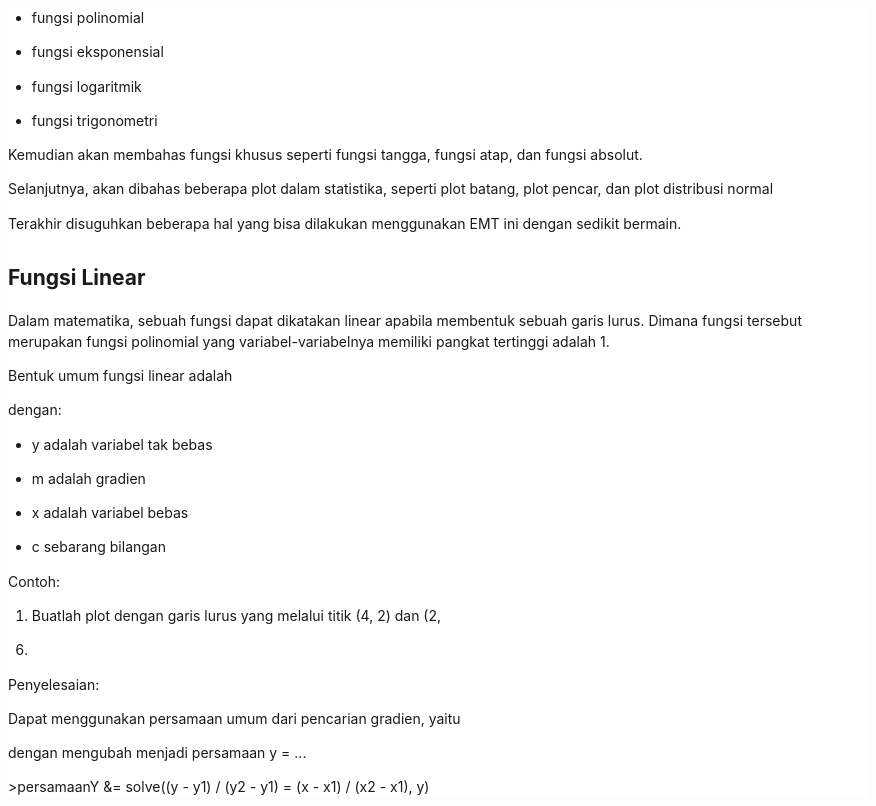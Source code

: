
- fungsi polinomial


- fungsi eksponensial


- fungsi logaritmik


- fungsi trigonometri


Kemudian akan membahas fungsi khusus seperti fungsi tangga, fungsi
atap, dan fungsi absolut.


Selanjutnya, akan dibahas beberapa plot dalam statistika, seperti plot
batang, plot pencar, dan plot distribusi normal


Terakhir disuguhkan beberapa hal yang bisa dilakukan menggunakan EMT
ini dengan sedikit bermain.


## Fungsi Linear

Dalam matematika, sebuah fungsi dapat dikatakan linear apabila
membentuk sebuah garis lurus. Dimana fungsi tersebut merupakan fungsi
polinomial yang variabel-variabelnya memiliki pangkat tertinggi adalah
1.


Bentuk umum fungsi linear adalah


dengan:


- y adalah variabel tak bebas


- m adalah gradien


- x adalah variabel bebas


- c sebarang bilangan


Contoh:


1. Buatlah plot dengan garis lurus yang melalui titik (4, 2) dan (2,
6)


Penyelesaian:


Dapat menggunakan persamaan umum dari pencarian gradien, yaitu


dengan mengubah menjadi persamaan y = ...


\>persamaanY &= solve((y - y1) / (y2 - y1) = (x - x1) / (x2 - x1), y)
